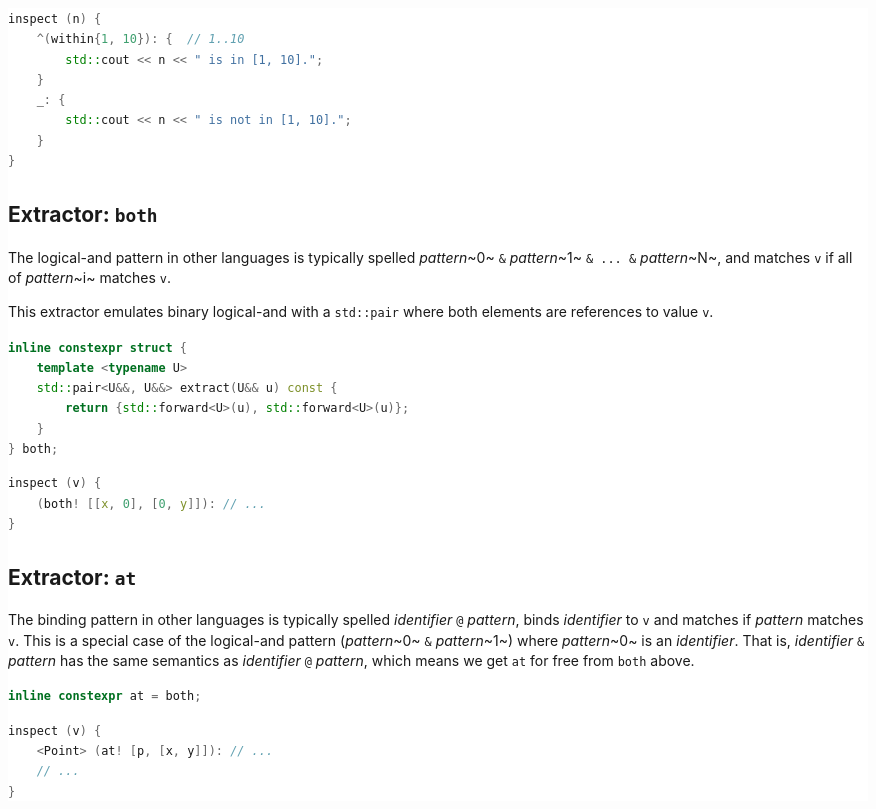 ```cpp
inspect (n) {
    ^(within{1, 10}): {  // 1..10
        std::cout << n << " is in [1, 10].";
    }
    _: {
        std::cout << n << " is not in [1, 10].";
    }
}
```

## Extractor: `both`

The logical-and pattern in other languages is typically spelled
_pattern_~0~ `&` _pattern_~1~ `& ... &` _pattern_~N~, and matches `v`
if all of _pattern_~i~ matches `v`.

This extractor emulates binary logical-and with a `std::pair` where
both elements are references to value `v`.

```cpp
inline constexpr struct {
    template <typename U>
    std::pair<U&&, U&&> extract(U&& u) const {
        return {std::forward<U>(u), std::forward<U>(u)};
    }
} both;
```

```cpp
inspect (v) {
    (both! [[x, 0], [0, y]]): // ...
}
```

## Extractor: `at`

The binding pattern in other languages is typically spelled
_identifier_ `@` _pattern_, binds _identifier_ to `v` and  matches if _pattern_
matches `v`. This is a special case of the logical-and pattern
(_pattern_~0~ `&` _pattern_~1~) where _pattern_~0~ is an _identifier_.
That is, _identifier_ `&` _pattern_ has the same semantics as
_identifier_ `@` _pattern_, which means we get `at` for free from  `both` above.

```cpp
inline constexpr at = both;
```

```cpp
inspect (v) {
    <Point> (at! [p, [x, y]]): // ...
    // ...
}
```
